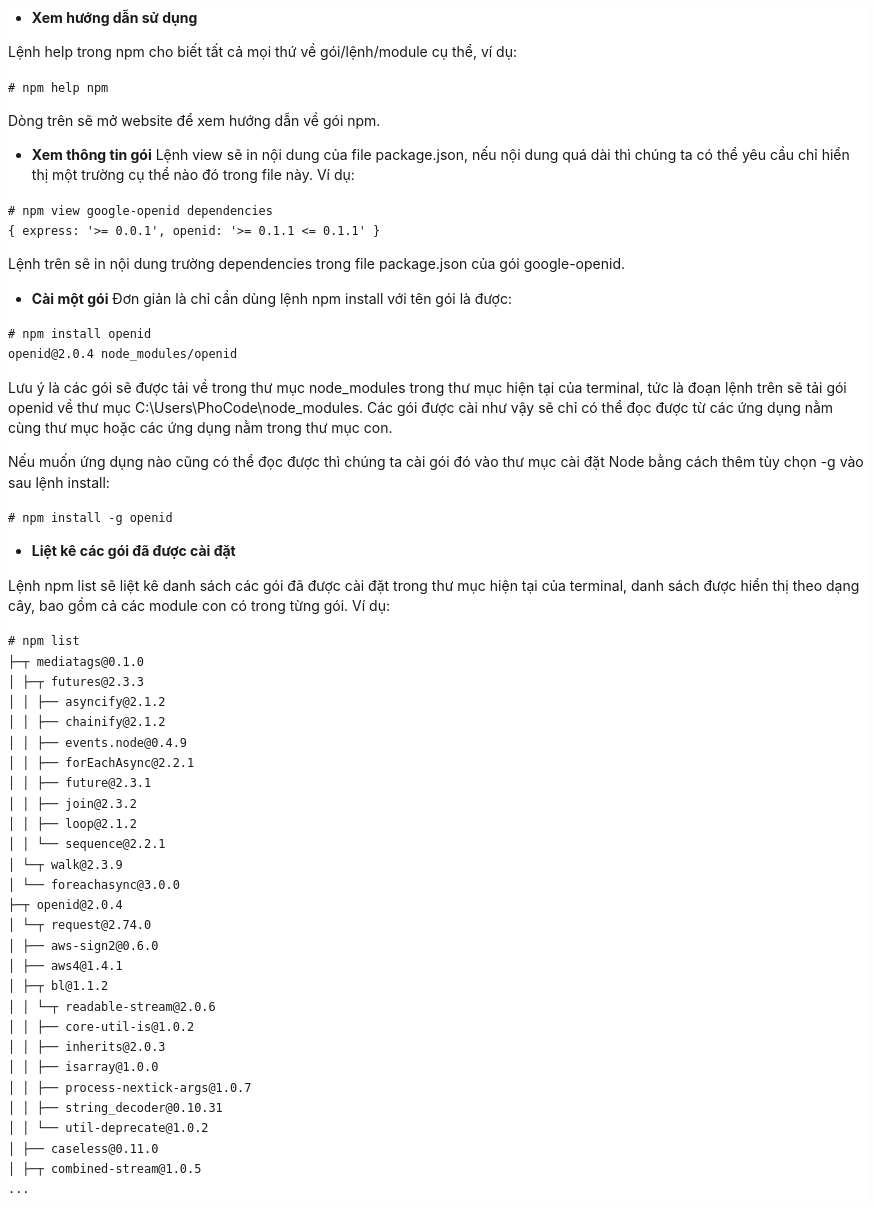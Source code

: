 + **Xem hướng dẫn sử dụng**

Lệnh help trong npm cho biết tất cả mọi thứ về gói/lệnh/module cụ thể, ví dụ:
```
# npm help npm
```
Dòng trên sẽ mở website để xem hướng dẫn về gói npm.

+ **Xem thông tin gói**
Lệnh view sẽ in nội dung của file package.json, nếu nội dung quá dài thì chúng ta có thể yêu cầu chỉ hiển thị một trường cụ thể nào đó trong file này. Ví dụ:
```
# npm view google-openid dependencies
{ express: '>= 0.0.1', openid: '>= 0.1.1 <= 0.1.1' }
```
Lệnh trên sẽ in nội dung trường dependencies trong file package.json của gói google-openid.

+ **Cài một gói**
Đơn giản là chỉ cần dùng lệnh npm install với tên gói là được:
```
# npm install openid
openid@2.0.4 node_modules/openid
```
Lưu ý là các gói sẽ được tải về trong thư mục node_modules trong thư mục hiện tại của terminal, tức là đoạn lệnh trên sẽ tải gói openid về thư mục C:\Users\PhoCode\node_modules. Các gói được cài như vậy sẽ chỉ có thể đọc được từ các ứng dụng nằm cùng thư mục hoặc các ứng dụng nằm trong thư mục con.

Nếu muốn ứng dụng nào cũng có thể đọc được thì chúng ta cài gói đó vào thư mục cài đặt Node bằng cách thêm tùy chọn -g vào sau lệnh install:

```
# npm install -g openid
```
+ **Liệt kê các gói đã được cài đặt**

Lệnh npm list sẽ liệt kê danh sách các gói đã được cài đặt trong thư mục hiện tại của terminal, danh sách được hiển thị theo dạng cây, bao gồm cả các module con có trong từng gói. Ví dụ:
```
# npm list
├─┬ mediatags@0.1.0
│ ├─┬ futures@2.3.3
│ │ ├── asyncify@2.1.2
│ │ ├── chainify@2.1.2
│ │ ├── events.node@0.4.9
│ │ ├── forEachAsync@2.2.1
│ │ ├── future@2.3.1
│ │ ├── join@2.3.2
│ │ ├── loop@2.1.2
│ │ └── sequence@2.2.1
│ └─┬ walk@2.3.9
│ └── foreachasync@3.0.0
├─┬ openid@2.0.4
│ └─┬ request@2.74.0
│ ├── aws-sign2@0.6.0
│ ├── aws4@1.4.1
│ ├─┬ bl@1.1.2
│ │ └─┬ readable-stream@2.0.6
│ │ ├── core-util-is@1.0.2
│ │ ├── inherits@2.0.3
│ │ ├── isarray@1.0.0
│ │ ├── process-nextick-args@1.0.7
│ │ ├── string_decoder@0.10.31
│ │ └── util-deprecate@1.0.2
│ ├── caseless@0.11.0
│ ├─┬ combined-stream@1.0.5
...
```